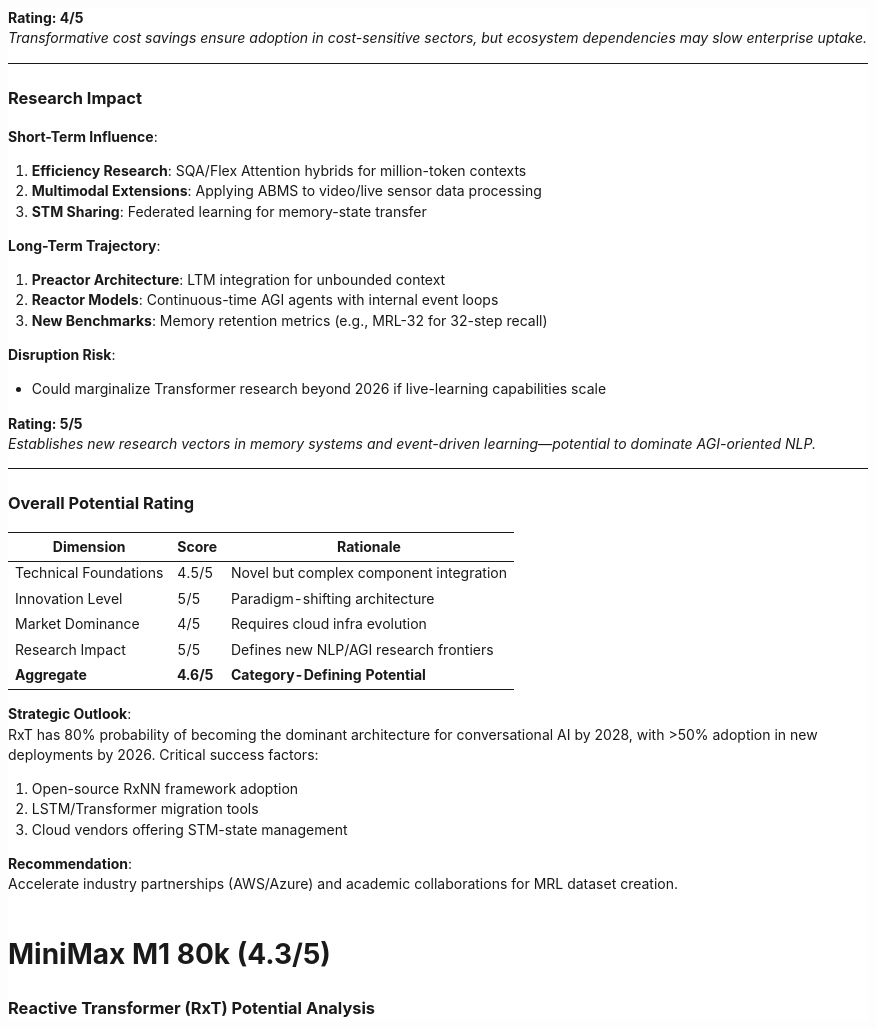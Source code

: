 **Rating: 4/5**  
*Transformative cost savings ensure adoption in cost-sensitive sectors, but ecosystem dependencies may slow enterprise uptake.*  

---

### **Research Impact**  
**Short-Term Influence**:  
1. **Efficiency Research**: SQA/Flex Attention hybrids for million-token contexts  
2. **Multimodal Extensions**: Applying ABMS to video/live sensor data processing  
3. **STM Sharing**: Federated learning for memory-state transfer  

**Long-Term Trajectory**:  
1. **Preactor Architecture**: LTM integration for unbounded context  
2. **Reactor Models**: Continuous-time AGI agents with internal event loops  
3. **New Benchmarks**: Memory retention metrics (e.g., MRL-32 for 32-step recall)  

**Disruption Risk**:  
- Could marginalize Transformer research beyond 2026 if live-learning capabilities scale  

**Rating: 5/5**  
*Establishes new research vectors in memory systems and event-driven learning—potential to dominate AGI-oriented NLP.*  

---

### **Overall Potential Rating**  
| **Dimension**           | **Score** | **Rationale**                              |  
|--------------------------|-----------|--------------------------------------------|  
| Technical Foundations    | 4.5/5     | Novel but complex component integration    |  
| Innovation Level         | 5/5       | Paradigm-shifting architecture             |  
| Market Dominance         | 4/5       | Requires cloud infra evolution             |  
| Research Impact          | 5/5       | Defines new NLP/AGI research frontiers     |  
| **Aggregate**            | **4.6/5** | **Category-Defining Potential**            |  

**Strategic Outlook**:  
RxT has 80% probability of becoming the dominant architecture for conversational AI by 2028, with >50% adoption in new deployments by 2026. Critical success factors:  
1. Open-source RxNN framework adoption  
2. LSTM/Transformer migration tools  
3. Cloud vendors offering STM-state management  

**Recommendation**:  
Accelerate industry partnerships (AWS/Azure) and academic collaborations for MRL dataset creation.

# MiniMax M1 80k (4.3/5)
### **Reactive Transformer (RxT) Potential Analysis**
